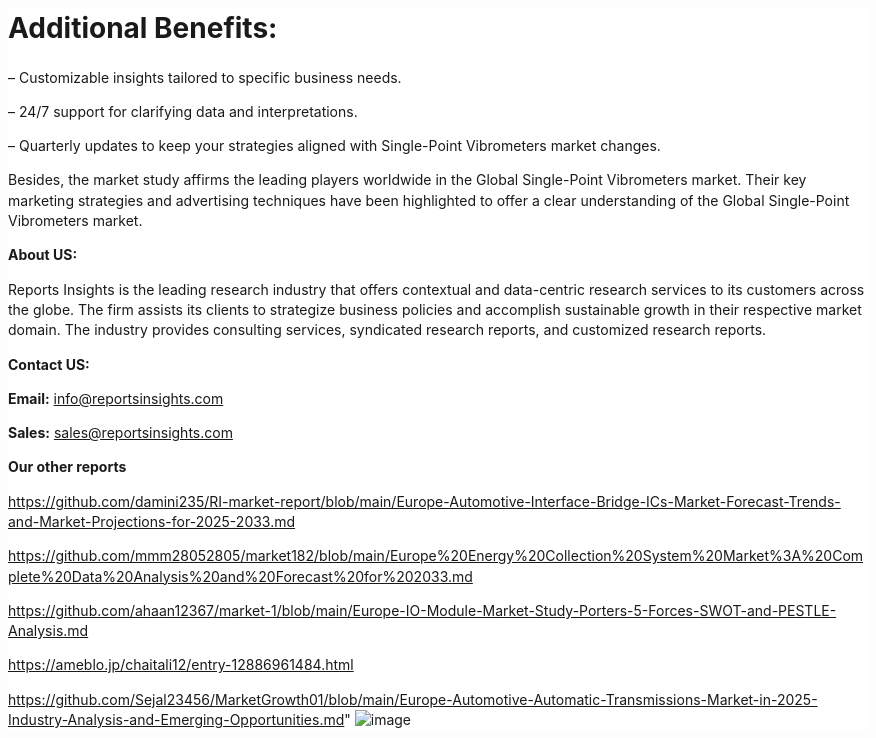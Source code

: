 # <strong>Additional Benefits:</strong>

– Customizable insights tailored to specific business needs.

– 24/7 support for clarifying data and interpretations.

– Quarterly updates to keep your strategies aligned with Single-Point Vibrometers market changes.

Besides, the market study affirms the leading players worldwide in the Global Single-Point Vibrometers market. Their key marketing strategies and advertising techniques have been highlighted to offer a clear understanding of the Global Single-Point Vibrometers market.

<strong><strong>About US</strong>:</strong>

Reports Insights is the leading research industry that offers contextual and data-centric research services to its customers across the globe. The firm assists its clients to strategize business policies and accomplish sustainable growth in their respective market domain. The industry provides consulting services, syndicated research reports, and customized research reports.

<strong>Contact US:</strong>

<p class=><b>Email:</b> <a href=mailto:info@reportsinsights.com>info@reportsinsights.com</a></p>
<p class=><b>Sales:</b> <a href=mailto:sales@reportsinsights.com>sales@reportsinsights.com</a></p>

<strong>Our other reports</strong>

<a href=https://github.com/damini235/RI-market-report/blob/main/Europe-Automotive-Interface-Bridge-ICs-Market-Forecast-Trends-and-Market-Projections-for-2025-2033.md>https://github.com/damini235/RI-market-report/blob/main/Europe-Automotive-Interface-Bridge-ICs-Market-Forecast-Trends-and-Market-Projections-for-2025-2033.md</a>

<a href=https://github.com/mmm28052805/market182/blob/main/Europe%20Energy%20Collection%20System%20Market%3A%20Complete%20Data%20Analysis%20and%20Forecast%20for%202033.md>https://github.com/mmm28052805/market182/blob/main/Europe%20Energy%20Collection%20System%20Market%3A%20Complete%20Data%20Analysis%20and%20Forecast%20for%202033.md</a>

<a href=https://github.com/ahaan12367/market-1/blob/main/Europe-IO-Module-Market-Study-Porters-5-Forces-SWOT-and-PESTLE-Analysis.md>https://github.com/ahaan12367/market-1/blob/main/Europe-IO-Module-Market-Study-Porters-5-Forces-SWOT-and-PESTLE-Analysis.md</a>

<a href=https://ameblo.jp/chaitali12/entry-12886961484.html>https://ameblo.jp/chaitali12/entry-12886961484.html</a>

<a href=https://github.com/Sejal23456/MarketGrowth01/blob/main/Europe-Automotive-Automatic-Transmissions-Market-in-2025-Industry-Analysis-and-Emerging-Opportunities.md>https://github.com/Sejal23456/MarketGrowth01/blob/main/Europe-Automotive-Automatic-Transmissions-Market-in-2025-Industry-Analysis-and-Emerging-Opportunities.md</a>"
![image](https://github.com/user-attachments/assets/be3a3276-e288-4176-8e68-142ed6304c33)
